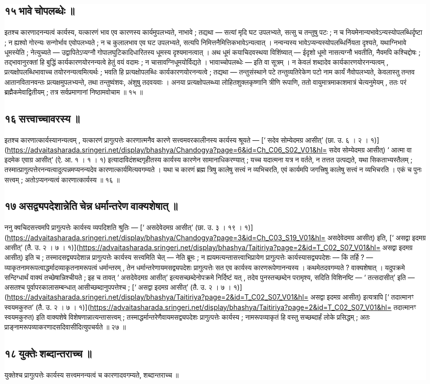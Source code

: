 ## १५ भावे चोपलब्धेः ॥

इतश्च कारणादनन्यत्वं कार्यस्य, यत्कारणं भाव एव कारणस्य कार्यमुपलभ्यते, नाभावे ; तद्यथा — सत्यां मृदि घट उपलभ्यते, सत्सु च तन्तुषु पटः ; न च नियमेनान्यभावेऽन्यस्योपलब्धिर्दृष्टा ; न ह्यश्वो गोरन्यः सन्गोर्भाव एवोपलभ्यते ; न च कुलालभाव एव घट उपलभ्यते, सत्यपि निमित्तनैमित्तिकभावेऽन्यत्वात् । नन्वन्यस्य भावेऽप्यन्यस्योपलब्धिर्नियता दृश्यते, यथाग्निभावे धूमस्येति ; नेत्युच्यते — उद्वापितेऽप्यग्नौ गोपालघुटिकादिधारितस्य धूमस्य दृश्यमानत्वात् । अथ धूमं कयाचिदवस्थया विशिंष्यात् — ईदृशो धूमो नासत्यग्नौ भवतीति, नैवमपि कश्चिद्दोषः ; तद्भावानुरक्तां हि बुद्धिं कार्यकारणयोरनन्यत्वे हेतुं वयं वदामः ; न चासावग्निधूमयोर्विद्यते । भावाच्चोपलब्धेः — इति वा सूत्रम् । न केवलं शब्दादेव कार्यकारणयोरनन्यत्वम् , प्रत्यक्षोपलब्धिभावाच्च तयोरनन्यत्वमित्यर्थः ; भवति हि प्रत्यक्षोपलब्धिः कार्यकारणयोरनन्यत्वे ; तद्यथा — तन्तुसंस्थाने पटे तन्तुव्यतिरेकेण पटो नाम कार्यं नैवोपलभ्यते, केवलास्तु तन्तव आतानवितानवन्तः प्रत्यक्षमुपलभ्यन्ते, तथा तन्तुष्वंशवः, अंशुषु तदवयवाः । अनया प्रत्यक्षोपलब्ध्या लोहितशुक्लकृष्णानि त्रीणि रूपाणि, ततो वायुमात्रमाकाशमात्रं चेत्यनुमेयम् , ततः परं ब्रह्मैकमेवाद्वितीयम् ; तत्र सर्वप्रमाणानां निष्ठामवोचाम ॥ १५ ॥

## १६ सत्त्वाच्चावरस्य ॥

इतश्च कारणात्कार्यस्यानन्यत्वम् , यत्कारणं प्रागुत्पत्तेः कारणात्मनैव कारणे सत्त्वमवरकालीनस्य कार्यस्य श्रूयते — [‘ सदेव सोम्येदमग्र आसीत्’ (छा. उ. ६ । २ । १)](https://advaitasharada.sringeri.net/display/bhashya/Chandogya?page=6&id=Ch_C06_S02_V01&hl= सदेव सोम्येदमग्र आसीत्) ‘ आत्मा वा इदमेक एवाग्र आसीत्’ (ऐ. आ. १ । १ । १) इत्यादाविदंशब्दगृहीतस्य कार्यस्य कारणेन सामानाधिकरण्यात् ; यच्च यदात्मना यत्र न वर्तते, न तत्तत उत्पद्यते, यथा सिकताभ्यस्तैलम् ; तस्मात्प्रागुत्पत्तेरनन्यत्वादुत्पन्नमप्यनन्यदेव कारणात्कार्यमित्यवगम्यते । यथा च कारणं ब्रह्म त्रिषु कालेषु सत्त्वं न व्यभिचरति, एवं कार्यमपि जगत्त्रिषु कालेषु सत्त्वं न व्यभिचरति । एकं च पुनः सत्त्वम् ; अतोऽप्यनन्यत्वं कारणात्कार्यस्य ॥ १६ ॥

## १७ असद्व्यपदेशान्नेति चेन्न धर्मान्तरेण वाक्यशेषात् ॥

ननु क्वचिदसत्त्वमपि प्रागुत्पत्तेः कार्यस्य व्यपदिशति श्रुतिः — [‘ असदेवेदमग्र आसीत्’ (छा. उ. ३ । १९ । १)](https://advaitasharada.sringeri.net/display/bhashya/Chandogya?page=3&id=Ch_C03_S19_V01&hl= असदेवेदमग्र आसीत्) इति, [‘ असद्वा इदमग्र आसीत्’ (तै. उ. २ । ७ । १)](https://advaitasharada.sringeri.net/display/bhashya/Taitiriya?page=2&id=T_C02_S07_V01&hl= असद्वा इदमग्र आसीत्) इति च ; तस्मादसद्व्यपदेशान्न प्रागुत्पत्तेः कार्यस्य सत्त्वमिति चेत् — नेति ब्रूमः ; न ह्ययमत्यन्तासत्त्वाभिप्रायेण प्रागुत्पत्तेः कार्यस्यासद्व्यपदेशः — किं तर्हि ? — व्याकृतनामरूपत्वाद्धर्मादव्याकृतनामरूपत्वं धर्मान्तरम् , तेन धर्मान्तरेणायमसद्व्यपदेशः प्रागुत्पत्तेः सत एव कार्यस्य कारणरूपेणानन्यस्य । कथमेतदवगम्यते ? वाक्यशेषात् । यदुपक्रमे सन्दिग्धार्थं वाक्यं तच्छेषान्निश्चीयते ; इह च तावत् ‘ असदेवेदमग्र आसीत्’ इत्यसच्छब्देनोपक्रमे निर्दिष्टं यत् , तदेव पुनस्तच्छब्देन परामृश्य, सदिति विशिनष्टि — ‘ तत्सदासीत्’ इति — असतश्च पूर्वापरकालासम्बन्धात् आसीच्छब्दानुपपत्तेश्च ; [‘ असद्वा इदमग्र आसीत्’ (तै. उ. २ । ७ । १)](https://advaitasharada.sringeri.net/display/bhashya/Taitiriya?page=2&id=T_C02_S07_V01&hl= असद्वा इदमग्र आसीत्) इत्यत्रापि [‘ तदात्मानꣳ स्वयमकुरुत’ (तै. उ. २ । ७ । १)](https://advaitasharada.sringeri.net/display/bhashya/Taitiriya?page=2&id=T_C02_S07_V01&hl= तदात्मानꣳ स्वयमकुरुत) इति वाक्यशेषे विशेषणान्नात्यन्तासत्त्वम् ; तस्माद्धर्मान्तरेणैवायमसद्व्यपदेशः प्रागुत्पत्तेः कार्यस्य ; नामरूपव्याकृतं हि वस्तु सच्छब्दार्हं लोके प्रसिद्धम् ; अतः प्राङ्नामरूपव्याकरणादसदिवासीदित्युपचर्यते ॥ २७ ॥

## १८ युक्तेः शब्दान्तराच्च ॥

युक्तेश्च प्रागुत्पत्तेः कार्यस्य सत्त्वमनन्यत्वं च कारणादवगम्यते, शब्दान्तराच्च ॥

